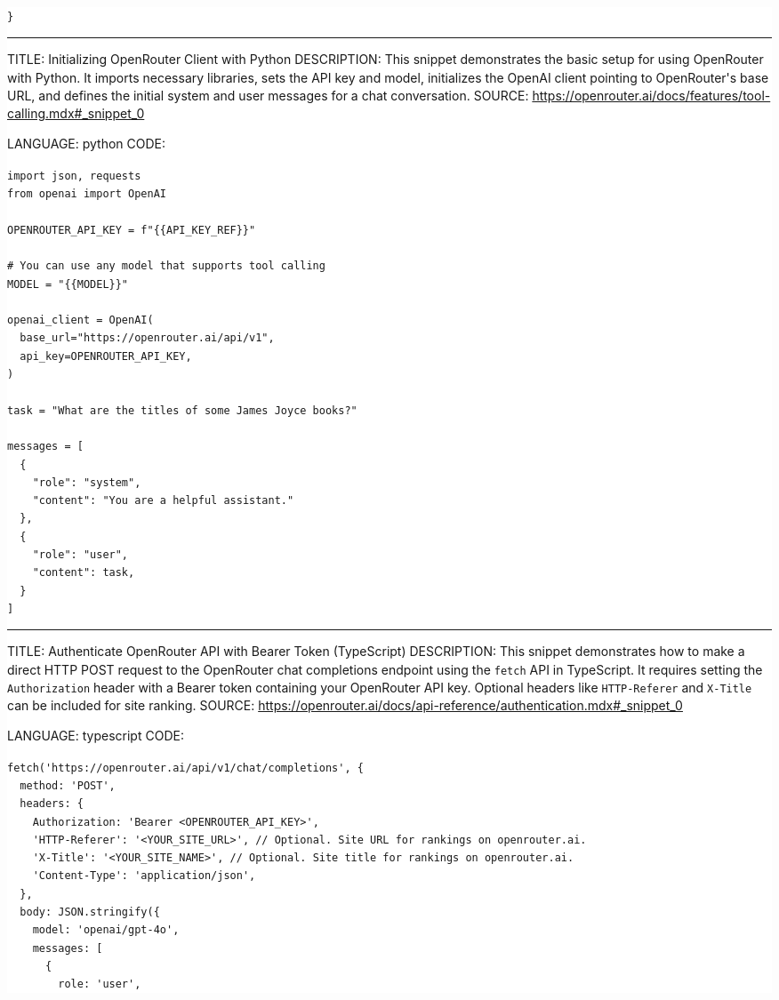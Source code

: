 ```
}
```

----------------------------------------

TITLE: Initializing OpenRouter Client with Python
DESCRIPTION: This snippet demonstrates the basic setup for using OpenRouter with Python. It imports necessary libraries, sets the API key and model, initializes the OpenAI client pointing to OpenRouter's base URL, and defines the initial system and user messages for a chat conversation.
SOURCE: https://openrouter.ai/docs/features/tool-calling.mdx#_snippet_0

LANGUAGE: python
CODE:
```
import json, requests
from openai import OpenAI

OPENROUTER_API_KEY = f"{{API_KEY_REF}}"

# You can use any model that supports tool calling
MODEL = "{{MODEL}}"

openai_client = OpenAI(
  base_url="https://openrouter.ai/api/v1",
  api_key=OPENROUTER_API_KEY,
)

task = "What are the titles of some James Joyce books?"

messages = [
  {
    "role": "system",
    "content": "You are a helpful assistant."
  },
  {
    "role": "user",
    "content": task,
  }
]
```

----------------------------------------

TITLE: Authenticate OpenRouter API with Bearer Token (TypeScript)
DESCRIPTION: This snippet demonstrates how to make a direct HTTP POST request to the OpenRouter chat completions endpoint using the `fetch` API in TypeScript. It requires setting the `Authorization` header with a Bearer token containing your OpenRouter API key. Optional headers like `HTTP-Referer` and `X-Title` can be included for site ranking.
SOURCE: https://openrouter.ai/docs/api-reference/authentication.mdx#_snippet_0

LANGUAGE: typescript
CODE:
```
fetch('https://openrouter.ai/api/v1/chat/completions', {
  method: 'POST',
  headers: {
    Authorization: 'Bearer <OPENROUTER_API_KEY>',
    'HTTP-Referer': '<YOUR_SITE_URL>', // Optional. Site URL for rankings on openrouter.ai.
    'X-Title': '<YOUR_SITE_NAME>', // Optional. Site title for rankings on openrouter.ai.
    'Content-Type': 'application/json',
  },
  body: JSON.stringify({
    model: 'openai/gpt-4o',
    messages: [
      {
        role: 'user',
```